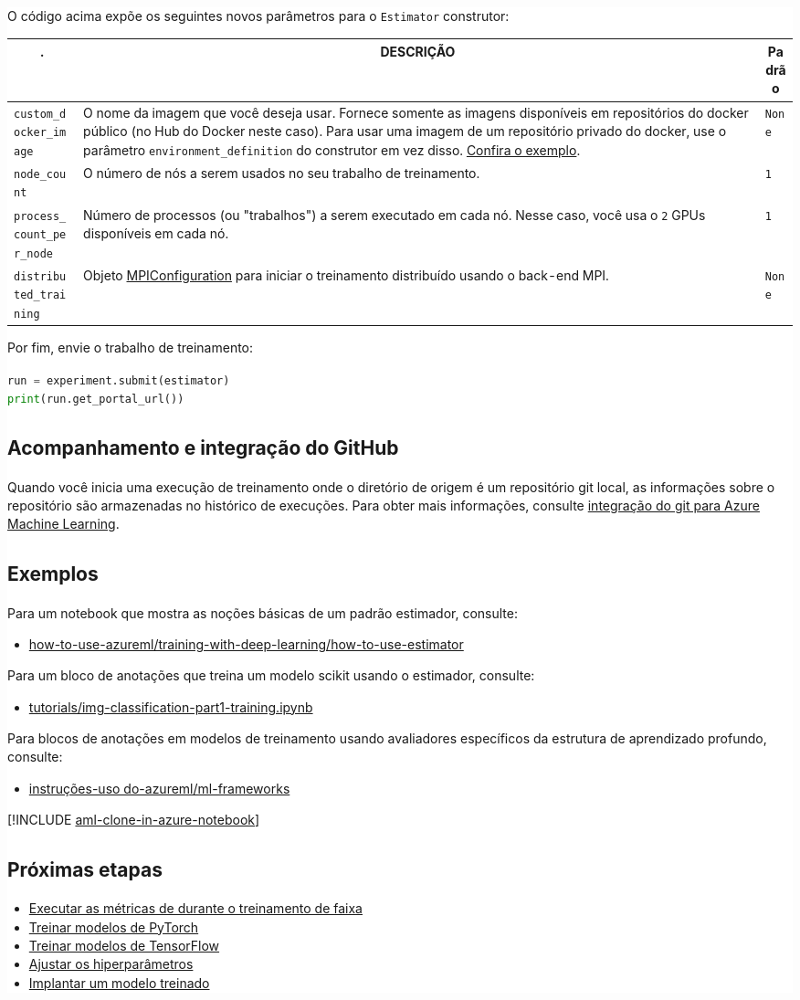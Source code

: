 O código acima expõe os seguintes novos parâmetros para o `Estimator` construtor:

. | DESCRIÇÃO | Padrão
--|--|--
`custom_docker_image`| O nome da imagem que você deseja usar. Fornece somente as imagens disponíveis em repositórios do docker público (no Hub do Docker neste caso). Para usar uma imagem de um repositório privado do docker, use o parâmetro `environment_definition` do construtor em vez disso. [Confira o exemplo](https://github.com/Azure/MachineLearningNotebooks/blob/master/how-to-use-azureml/training-with-deep-learning/how-to-use-estimator/how-to-use-estimator.ipynb). | `None`
`node_count`| O número de nós a serem usados no seu trabalho de treinamento. | `1`
`process_count_per_node`| Número de processos (ou "trabalhos") a serem executado em cada nó. Nesse caso, você usa o `2` GPUs disponíveis em cada nó.| `1`
`distributed_training`| Objeto [MPIConfiguration](https://docs.microsoft.com/python/api/azureml-core/azureml.core.runconfig.mpiconfiguration?view=azure-ml-py) para iniciar o treinamento distribuído usando o back-end MPI.  | `None`


Por fim, envie o trabalho de treinamento:
```Python
run = experiment.submit(estimator)
print(run.get_portal_url())
```

## <a name="github-tracking-and-integration"></a>Acompanhamento e integração do GitHub

Quando você inicia uma execução de treinamento onde o diretório de origem é um repositório git local, as informações sobre o repositório são armazenadas no histórico de execuções. Para obter mais informações, consulte [integração do git para Azure Machine Learning](concept-train-model-git-integration.md).

## <a name="examples"></a>Exemplos
Para um notebook que mostra as noções básicas de um padrão estimador, consulte:
* [how-to-use-azureml/training-with-deep-learning/how-to-use-estimator](https://github.com/Azure/MachineLearningNotebooks/blob/master/how-to-use-azureml/training-with-deep-learning/how-to-use-estimator/how-to-use-estimator.ipynb)

Para um bloco de anotações que treina um modelo scikit usando o estimador, consulte:
* [tutorials/img-classification-part1-training.ipynb](https://github.com/Azure/MachineLearningNotebooks/blob/master/tutorials/img-classification-part1-training.ipynb)

Para blocos de anotações em modelos de treinamento usando avaliadores específicos da estrutura de aprendizado profundo, consulte:

* [instruções-uso do-azureml/ml-frameworks](https://github.com/Azure/MachineLearningNotebooks/blob/master/how-to-use-azureml/ml-frameworks)

[!INCLUDE [aml-clone-in-azure-notebook](../../../includes/aml-clone-for-examples.md)]

## <a name="next-steps"></a>Próximas etapas

* [Executar as métricas de durante o treinamento de faixa](how-to-track-experiments.md)
* [Treinar modelos de PyTorch](how-to-train-pytorch.md)
* [Treinar modelos de TensorFlow](how-to-train-tensorflow.md)
* [Ajustar os hiperparâmetros](how-to-tune-hyperparameters.md)
* [Implantar um modelo treinado](how-to-deploy-and-where.md)
